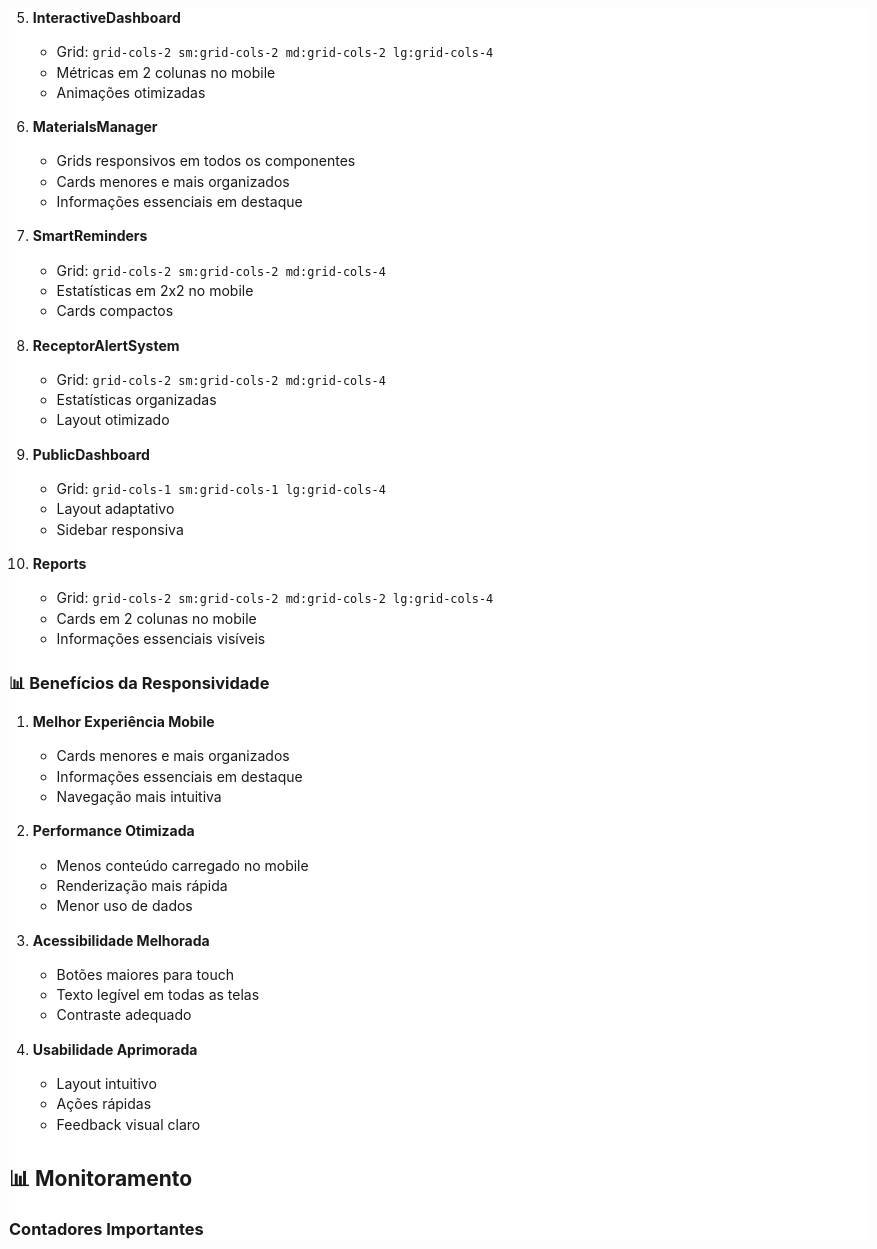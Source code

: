 5. **InteractiveDashboard**
   - Grid: `grid-cols-2 sm:grid-cols-2 md:grid-cols-2 lg:grid-cols-4`
   - Métricas em 2 colunas no mobile
   - Animações otimizadas

6. **MaterialsManager**
   - Grids responsivos em todos os componentes
   - Cards menores e mais organizados
   - Informações essenciais em destaque

7. **SmartReminders**
   - Grid: `grid-cols-2 sm:grid-cols-2 md:grid-cols-4`
   - Estatísticas em 2x2 no mobile
   - Cards compactos

8. **ReceptorAlertSystem**
   - Grid: `grid-cols-2 sm:grid-cols-2 md:grid-cols-4`
   - Estatísticas organizadas
   - Layout otimizado

9. **PublicDashboard**
   - Grid: `grid-cols-1 sm:grid-cols-1 lg:grid-cols-4`
   - Layout adaptativo
   - Sidebar responsiva

10. **Reports**
    - Grid: `grid-cols-2 sm:grid-cols-2 md:grid-cols-2 lg:grid-cols-4`
    - Cards em 2 colunas no mobile
    - Informações essenciais visíveis

### 📊 Benefícios da Responsividade

1. **Melhor Experiência Mobile**
   - Cards menores e mais organizados
   - Informações essenciais em destaque
   - Navegação mais intuitiva

2. **Performance Otimizada**
   - Menos conteúdo carregado no mobile
   - Renderização mais rápida
   - Menor uso de dados

3. **Acessibilidade Melhorada**
   - Botões maiores para touch
   - Texto legível em todas as telas
   - Contraste adequado

4. **Usabilidade Aprimorada**
   - Layout intuitivo
   - Ações rápidas
   - Feedback visual claro

## 📊 Monitoramento

### Contadores Importantes
